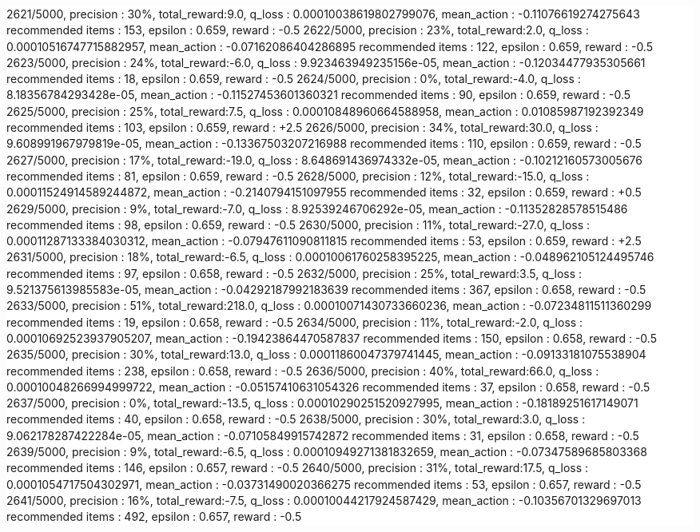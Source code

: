 2621/5000, precision : 30%, total_reward:9.0, q_loss : 0.00010038619802799076, mean_action : -0.11076619274275643
recommended items : 153,  epsilon : 0.659, reward : -0.5
2622/5000, precision : 23%, total_reward:2.0, q_loss : 0.00010516747715882957, mean_action : -0.07162086404286895
recommended items : 122,  epsilon : 0.659, reward : -0.5
2623/5000, precision : 24%, total_reward:-6.0, q_loss : 9.923463949235156e-05, mean_action : -0.12034477935305661
recommended items : 18,  epsilon : 0.659, reward : -0.5
2624/5000, precision :  0%, total_reward:-4.0, q_loss : 8.18356784293428e-05, mean_action : -0.11527453601360321
recommended items : 90,  epsilon : 0.659, reward : -0.5
2625/5000, precision : 25%, total_reward:7.5, q_loss : 0.00010848960664588958, mean_action : 0.01085987192392349
recommended items : 103,  epsilon : 0.659, reward : +2.5
2626/5000, precision : 34%, total_reward:30.0, q_loss : 9.608991967979819e-05, mean_action : -0.13367503207216988
recommended items : 110,  epsilon : 0.659, reward : -0.5
2627/5000, precision : 17%, total_reward:-19.0, q_loss : 8.648691436974332e-05, mean_action : -0.10212160573005676
recommended items : 81,  epsilon : 0.659, reward : -0.5
2628/5000, precision : 12%, total_reward:-15.0, q_loss : 0.00011524914589244872, mean_action : -0.2140794151097955
recommended items : 32,  epsilon : 0.659, reward : +0.5
2629/5000, precision :  9%, total_reward:-7.0, q_loss : 8.92539246706292e-05, mean_action : -0.11352828578515486
recommended items : 98,  epsilon : 0.659, reward : -0.5
2630/5000, precision : 11%, total_reward:-27.0, q_loss : 0.00011287133384030312, mean_action : -0.07947611090811815
recommended items : 53,  epsilon : 0.659, reward : +2.5
2631/5000, precision : 18%, total_reward:-6.5, q_loss : 0.00010061760258395225, mean_action : -0.048962105124495746
recommended items : 97,  epsilon : 0.658, reward : -0.5
2632/5000, precision : 25%, total_reward:3.5, q_loss : 9.521375613985583e-05, mean_action : -0.04292187992183639
recommended items : 367,  epsilon : 0.658, reward : -0.5
2633/5000, precision : 51%, total_reward:218.0, q_loss : 0.00010071430733660236, mean_action : -0.07234811511360299
recommended items : 19,  epsilon : 0.658, reward : -0.5
2634/5000, precision : 11%, total_reward:-2.0, q_loss : 0.00010692523937905207, mean_action : -0.19423864470587837
recommended items : 150,  epsilon : 0.658, reward : -0.5
2635/5000, precision : 30%, total_reward:13.0, q_loss : 0.00011860047379741445, mean_action : -0.09133181075538904
recommended items : 238,  epsilon : 0.658, reward : -0.5
2636/5000, precision : 40%, total_reward:66.0, q_loss : 0.00010048266994999722, mean_action : -0.05157410631054326
recommended items : 37,  epsilon : 0.658, reward : -0.5
2637/5000, precision :  0%, total_reward:-13.5, q_loss : 0.00010290251520927995, mean_action : -0.18189251617149071
recommended items : 40,  epsilon : 0.658, reward : -0.5
2638/5000, precision : 30%, total_reward:3.0, q_loss : 9.062178287422284e-05, mean_action : -0.07105849915742872
recommended items : 31,  epsilon : 0.658, reward : -0.5
2639/5000, precision :  9%, total_reward:-6.5, q_loss : 0.00010949271381832659, mean_action : -0.07347589685803368
recommended items : 146,  epsilon : 0.657, reward : -0.5
2640/5000, precision : 31%, total_reward:17.5, q_loss : 0.0001054717504302971, mean_action : -0.03731490020366275
recommended items : 53,  epsilon : 0.657, reward : -0.5
2641/5000, precision : 16%, total_reward:-7.5, q_loss : 0.00010044217924587429, mean_action : -0.10356701329697013
recommended items : 492,  epsilon : 0.657, reward : -0.5